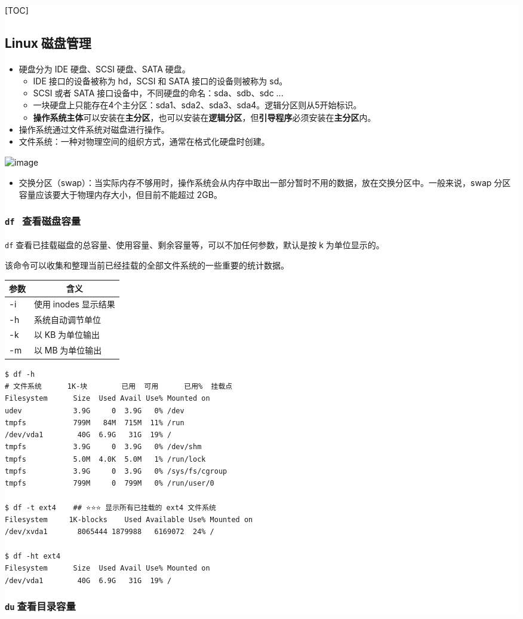 [TOC]

## Linux 磁盘管理
* 硬盘分为 IDE 硬盘、SCSI 硬盘、SATA 硬盘。
  * IDE 接口的设备被称为 hd，SCSI 和 SATA 接口的设备则被称为 sd。
  * SCSI 或者 SATA 接口设备中，不同硬盘的命名：sda、sdb、sdc ...
  * 一块硬盘上只能存在4个主分区：sda1、sda2、sda3、sda4。逻辑分区则从5开始标识。
  * **操作系统主体**可以安装在**主分区**，也可以安装在**逻辑分区**，但**引导程序**必须安装在**主分区**内。
* 操作系统通过文件系统对磁盘进行操作。
* 文件系统：一种对物理空间的组织方式，通常在格式化硬盘时创建。

![image](http://upload-images.jianshu.io/upload_images/2648731-5d9226420a1c1a67.jpg?imageMogr2/auto-orient/strip%7CimageView2/2/w/1240)

* 交换分区（swap）：当实际内存不够用时，操作系统会从内存中取出一部分暂时不用的数据，放在交换分区中。一般来说，swap 分区容量应该要大于物理内存大小，但目前不能超过 2GB。


### `df ` 查看磁盘容量

`df` 查看已挂载磁盘的总容量、使用容量、剩余容量等，可以不加任何参数，默认是按 k 为单位显示的。

该命令可以收集和整理当前已经挂载的全部文件系统的一些重要的统计数据。

| 参数 | 含义                 |
| ---- | -------------------- |
| -i   | 使用 inodes 显示结果 |
| -h   | 系统自动调节单位     |
| -k   | 以 KB 为单位输出     |
| -m   | 以 MB 为单位输出     |

```shell
$ df -h  
# 文件系统      1K-块        已用  可用      已用%  挂载点
Filesystem      Size  Used Avail Use% Mounted on
udev            3.9G     0  3.9G   0% /dev
tmpfs           799M   84M  715M  11% /run
/dev/vda1        40G  6.9G   31G  19% /
tmpfs           3.9G     0  3.9G   0% /dev/shm
tmpfs           5.0M  4.0K  5.0M   1% /run/lock
tmpfs           3.9G     0  3.9G   0% /sys/fs/cgroup
tmpfs           799M     0  799M   0% /run/user/0

$ df -t ext4    ## ⭐️⭐️⭐️ 显示所有已挂载的 ext4 文件系统
Filesystem     1K-blocks    Used Available Use% Mounted on
/dev/xvda1       8065444 1879988   6169072  24% /

$ df -ht ext4
Filesystem      Size  Used Avail Use% Mounted on
/dev/vda1        40G  6.9G   31G  19% /
```

### `du`  查看目录容量
